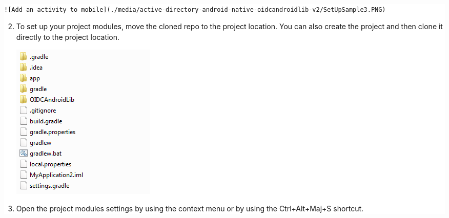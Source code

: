     ![Add an activity to mobile](./media/active-directory-android-native-oidcandroidlib-v2/SetUpSample3.PNG)

2. To set up your project modules, move the cloned repo to the project location. You can also create the project and then clone it directly to the project location.

    ![Project modules](./media/active-directory-android-native-oidcandroidlib-v2/SetUpSample4_1.PNG)

3. Open the project modules settings by using the context menu or by using the Ctrl+Alt+Maj+S shortcut.

